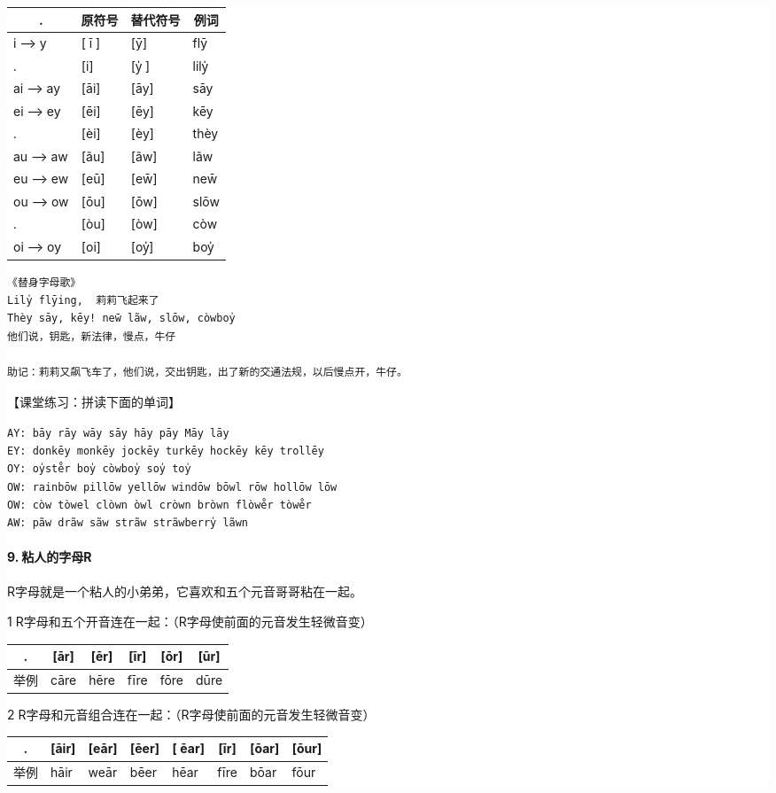 | .         | 原符号 | 替代符号 | 例词 |
| --------- | ------ | -------- | ---- |
| i ——> y   | [ ī ]  | [ȳ]      | flȳ  |
| .         | [i]    | [y̍ ]     | lily̍ |
| ai ——> ay | [āi]   | [āy]     | sāy  |
| ei ——> ey | [ēi]   | [ēy]     | kēy  |
| .         | [èi]   | [èy]     | thèy |
| au ——> aw | [ãu]   | [ãw]     | lãw  |
| eu ——> ew | [eū]   | [ew̄]     | new̄  |
| ou ——> ow | [ōu]   | [ōw]     | slōw |
| .         | [òu]   | [òw]     | còw  |
| oi ——> oy | [oi]   | [oy̍]     | boy̍  |

```
《替身字母歌》
Lily̍ flȳing,  莉莉飞起来了
Thèy sāy, kēy! new̄ lãw, slōw, còwboy̍
他们说，钥匙，新法律，慢点，牛仔

助记：莉莉又飙飞车了，他们说，交出钥匙，出了新的交通法规，以后慢点开，牛仔。
```

【课堂练习：拼读下面的单词】

```
AY: bāy rāy wāy sāy hāy pāy Māy lāy
EY: donkēy monkēy jockēy turkēy hockēy kēy trollēy
OY: oy̍ste̊r boy̍ còwboy̍ soy̍ toy̍
OW: rainbōw pillōw yellōw windōw bōwl rōw hollōw lōw
OW: còw tòwel clòwn òwl cròwn bròwn flòwe̊r tòwe̊r
AW: pãw drãw sãw strãw strãwberry̍ lãwn
```

#### 9. 粘人的字母R

R字母就是一个粘人的小弟弟，它喜欢和五个元音哥哥粘在一起。

1 R字母和五个开音连在一起：（R字母使前面的元音发生轻微音变）

| .    | [ār] | [ēr] | [īr] | [ōr] | [ūr] |
| ---- | ---- | ---- | ---- | ---- | ---- |
| 举例 | cāre | hēre | fīre | fōre | dūre |

2 R字母和元音组合连在一起：（R字母使前面的元音发生轻微音变）

| .    | [āir] | [eār] | [ēer] | [ ēar] | [īr] | [ōar] | [ōur] |
| ---- | ----- | ----- | ----- | ------ | ---- | ----- | ----- |
| 举例 | hāir  | weār  | bēer  | hēar   | fīre | bōar  | fōur  |
